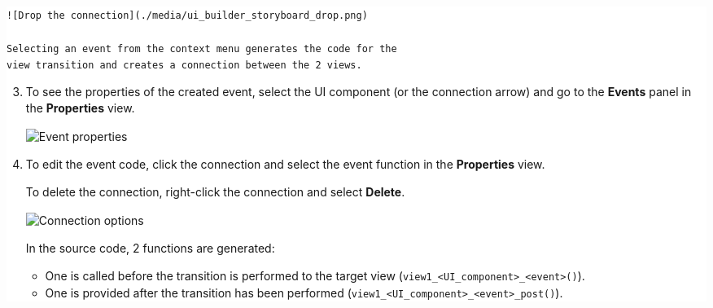     ![Drop the connection](./media/ui_builder_storyboard_drop.png)

    Selecting an event from the context menu generates the code for the
    view transition and creates a connection between the 2 views.

3. To see the properties of the created event, select the UI component
    (or the connection arrow) and go to the **Events** panel in the
    **Properties** view.

    ![Event
    properties](./media/ui_builder_storyboard_properties.png)

4. To edit the event code, click the connection and select the event
    function in the **Properties** view.

    To delete the connection, right-click the connection and select
    **Delete**.

    ![Connection
    options](./media/ui_builder_storyboard_options.png)

    In the source code, 2 functions are generated:

    -   One is called before the transition is performed to the target
        view (`view1_<UI_component>_<event>()`).
    -   One is provided after the transition has been performed
        (`view1_<UI_component>_<event>_post()`).
